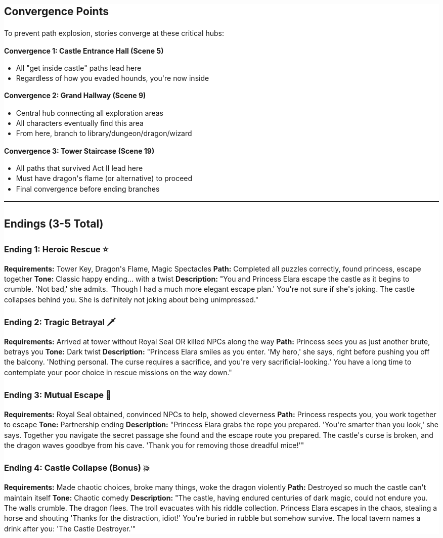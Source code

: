 
## Convergence Points

To prevent path explosion, stories converge at these critical hubs:

**Convergence 1: Castle Entrance Hall (Scene 5)**
- All "get inside castle" paths lead here
- Regardless of how you evaded hounds, you're now inside

**Convergence 2: Grand Hallway (Scene 9)**
- Central hub connecting all exploration areas
- All characters eventually find this area
- From here, branch to library/dungeon/dragon/wizard

**Convergence 3: Tower Staircase (Scene 19)**
- All paths that survived Act II lead here
- Must have dragon's flame (or alternative) to proceed
- Final convergence before ending branches

---

## Endings (3-5 Total)

### Ending 1: Heroic Rescue ⭐
**Requirements:** Tower Key, Dragon's Flame, Magic Spectacles
**Path:** Completed all puzzles correctly, found princess, escape together
**Tone:** Classic happy ending... with a twist
**Description:** "You and Princess Elara escape the castle as it begins to crumble. 'Not bad,' she admits. 'Though I had a much more elegant escape plan.' You're not sure if she's joking. The castle collapses behind you. She is definitely not joking about being unimpressed."

### Ending 2: Tragic Betrayal 🗡️
**Requirements:** Arrived at tower without Royal Seal OR killed NPCs along the way
**Path:** Princess sees you as just another brute, betrays you
**Tone:** Dark twist
**Description:** "Princess Elara smiles as you enter. 'My hero,' she says, right before pushing you off the balcony. 'Nothing personal. The curse requires a sacrifice, and you're very sacrificial-looking.' You have a long time to contemplate your poor choice in rescue missions on the way down."

### Ending 3: Mutual Escape 🤝
**Requirements:** Royal Seal obtained, convinced NPCs to help, showed cleverness
**Path:** Princess respects you, you work together to escape
**Tone:** Partnership ending
**Description:** "Princess Elara grabs the rope you prepared. 'You're smarter than you look,' she says. Together you navigate the secret passage she found and the escape route you prepared. The castle's curse is broken, and the dragon waves goodbye from his cave. 'Thank you for removing those dreadful mice!'"

### Ending 4: Castle Collapse (Bonus) 💥
**Requirements:** Made chaotic choices, broke many things, woke the dragon violently
**Path:** Destroyed so much the castle can't maintain itself
**Tone:** Chaotic comedy
**Description:** "The castle, having endured centuries of dark magic, could not endure you. The walls crumble. The dragon flees. The troll evacuates with his riddle collection. Princess Elara escapes in the chaos, stealing a horse and shouting 'Thanks for the distraction, idiot!' You're buried in rubble but somehow survive. The local tavern names a drink after you: 'The Castle Destroyer.'"
